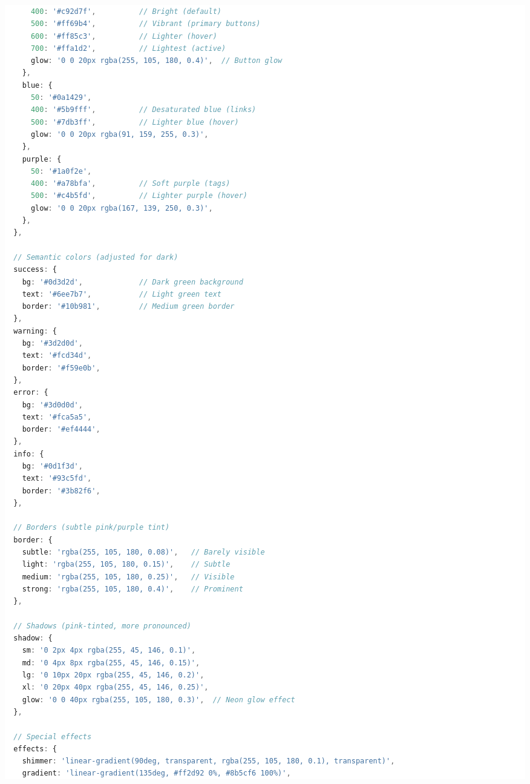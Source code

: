 ```typescript
      400: '#c92d7f',          // Bright (default)
      500: '#ff69b4',          // Vibrant (primary buttons)
      600: '#ff85c3',          // Lighter (hover)
      700: '#ffa1d2',          // Lightest (active)
      glow: '0 0 20px rgba(255, 105, 180, 0.4)',  // Button glow
    },
    blue: {
      50: '#0a1429',
      400: '#5b9fff',          // Desaturated blue (links)
      500: '#7db3ff',          // Lighter blue (hover)
      glow: '0 0 20px rgba(91, 159, 255, 0.3)',
    },
    purple: {
      50: '#1a0f2e',
      400: '#a78bfa',          // Soft purple (tags)
      500: '#c4b5fd',          // Lighter purple (hover)
      glow: '0 0 20px rgba(167, 139, 250, 0.3)',
    },
  },
  
  // Semantic colors (adjusted for dark)
  success: {
    bg: '#0d3d2d',             // Dark green background
    text: '#6ee7b7',           // Light green text
    border: '#10b981',         // Medium green border
  },
  warning: {
    bg: '#3d2d0d',
    text: '#fcd34d',
    border: '#f59e0b',
  },
  error: {
    bg: '#3d0d0d',
    text: '#fca5a5',
    border: '#ef4444',
  },
  info: {
    bg: '#0d1f3d',
    text: '#93c5fd',
    border: '#3b82f6',
  },
  
  // Borders (subtle pink/purple tint)
  border: {
    subtle: 'rgba(255, 105, 180, 0.08)',   // Barely visible
    light: 'rgba(255, 105, 180, 0.15)',    // Subtle
    medium: 'rgba(255, 105, 180, 0.25)',   // Visible
    strong: 'rgba(255, 105, 180, 0.4)',    // Prominent
  },
  
  // Shadows (pink-tinted, more pronounced)
  shadow: {
    sm: '0 2px 4px rgba(255, 45, 146, 0.1)',
    md: '0 4px 8px rgba(255, 45, 146, 0.15)',
    lg: '0 10px 20px rgba(255, 45, 146, 0.2)',
    xl: '0 20px 40px rgba(255, 45, 146, 0.25)',
    glow: '0 0 40px rgba(255, 105, 180, 0.3)',  // Neon glow effect
  },
  
  // Special effects
  effects: {
    shimmer: 'linear-gradient(90deg, transparent, rgba(255, 105, 180, 0.1), transparent)',
    gradient: 'linear-gradient(135deg, #ff2d92 0%, #8b5cf6 100%)',
```